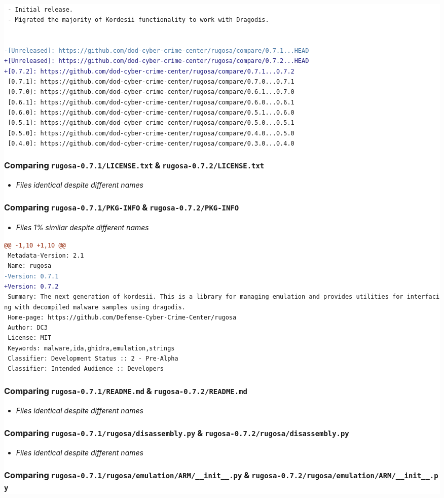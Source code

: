 ```diff
 - Initial release.
 - Migrated the majority of Kordesii functionality to work with Dragodis.
 
 
-[Unreleased]: https://github.com/dod-cyber-crime-center/rugosa/compare/0.7.1...HEAD
+[Unreleased]: https://github.com/dod-cyber-crime-center/rugosa/compare/0.7.2...HEAD
+[0.7.2]: https://github.com/dod-cyber-crime-center/rugosa/compare/0.7.1...0.7.2
 [0.7.1]: https://github.com/dod-cyber-crime-center/rugosa/compare/0.7.0...0.7.1
 [0.7.0]: https://github.com/dod-cyber-crime-center/rugosa/compare/0.6.1...0.7.0
 [0.6.1]: https://github.com/dod-cyber-crime-center/rugosa/compare/0.6.0...0.6.1
 [0.6.0]: https://github.com/dod-cyber-crime-center/rugosa/compare/0.5.1...0.6.0
 [0.5.1]: https://github.com/dod-cyber-crime-center/rugosa/compare/0.5.0...0.5.1
 [0.5.0]: https://github.com/dod-cyber-crime-center/rugosa/compare/0.4.0...0.5.0
 [0.4.0]: https://github.com/dod-cyber-crime-center/rugosa/compare/0.3.0...0.4.0
```

### Comparing `rugosa-0.7.1/LICENSE.txt` & `rugosa-0.7.2/LICENSE.txt`

 * *Files identical despite different names*

### Comparing `rugosa-0.7.1/PKG-INFO` & `rugosa-0.7.2/PKG-INFO`

 * *Files 1% similar despite different names*

```diff
@@ -1,10 +1,10 @@
 Metadata-Version: 2.1
 Name: rugosa
-Version: 0.7.1
+Version: 0.7.2
 Summary: The next generation of kordesii. This is a library for managing emulation and provides utilities for interfacing with decompiled malware samples using dragodis.
 Home-page: https://github.com/Defense-Cyber-Crime-Center/rugosa
 Author: DC3
 License: MIT
 Keywords: malware,ida,ghidra,emulation,strings
 Classifier: Development Status :: 2 - Pre-Alpha
 Classifier: Intended Audience :: Developers
```

### Comparing `rugosa-0.7.1/README.md` & `rugosa-0.7.2/README.md`

 * *Files identical despite different names*

### Comparing `rugosa-0.7.1/rugosa/disassembly.py` & `rugosa-0.7.2/rugosa/disassembly.py`

 * *Files identical despite different names*

### Comparing `rugosa-0.7.1/rugosa/emulation/ARM/__init__.py` & `rugosa-0.7.2/rugosa/emulation/ARM/__init__.py`

